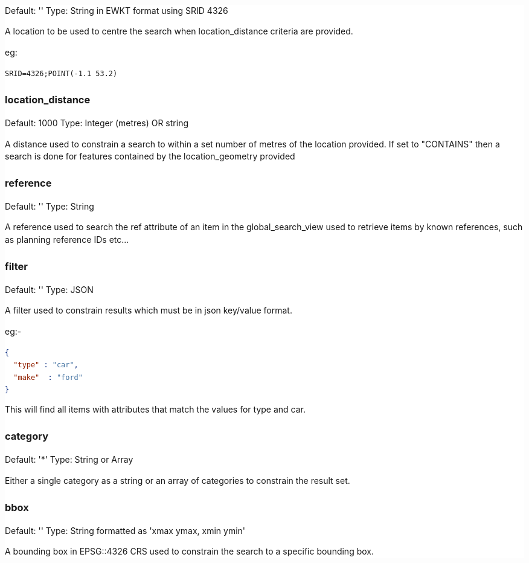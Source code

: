 Default: ''
Type: String in EWKT format using SRID 4326

A location to be used to centre the search when location_distance criteria are provided.

eg:

```
SRID=4326;POINT(-1.1 53.2)
```

### location_distance

Default: 1000 
Type: Integer (metres) OR string 

A distance used to constrain a search to within a set number of metres of the location provided. If set to "CONTAINS" then a search is done for features contained by the location_geometry provided

### reference

Default: ''
Type: String

A reference used to search the ref attribute of an item in the global_search_view used to retrieve items by known references, such as planning reference IDs etc...

### filter

Default: ''
Type: JSON

A filter used to constrain results which must be in json key/value format.

eg:-

```json
{
  "type" : "car",
  "make"  : "ford"
}
```

This will find all items with attributes that match the values for type and car.

### category

Default: '*'
Type: String or Array

Either a single category as a string or an array of categories to constrain the result set.

### bbox

Default: ''
Type: String formatted as 'xmax ymax, xmin ymin'

A bounding box in EPSG::4326 CRS used to constrain the search to a specific bounding box.
